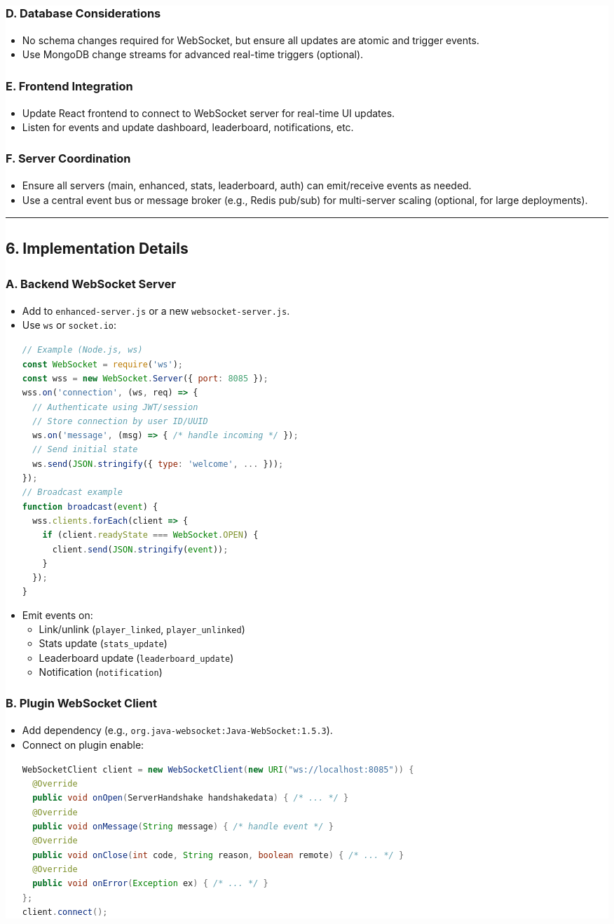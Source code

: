 ### **D. Database Considerations**
- No schema changes required for WebSocket, but ensure all updates are atomic and trigger events.
- Use MongoDB change streams for advanced real-time triggers (optional).

### **E. Frontend Integration**
- Update React frontend to connect to WebSocket server for real-time UI updates.
- Listen for events and update dashboard, leaderboard, notifications, etc.

### **F. Server Coordination**
- Ensure all servers (main, enhanced, stats, leaderboard, auth) can emit/receive events as needed.
- Use a central event bus or message broker (e.g., Redis pub/sub) for multi-server scaling (optional, for large deployments).

---

## 6. Implementation Details

### **A. Backend WebSocket Server**
- Add to `enhanced-server.js` or a new `websocket-server.js`.
- Use `ws` or `socket.io`:
  ```js
  // Example (Node.js, ws)
  const WebSocket = require('ws');
  const wss = new WebSocket.Server({ port: 8085 });
  wss.on('connection', (ws, req) => {
    // Authenticate using JWT/session
    // Store connection by user ID/UUID
    ws.on('message', (msg) => { /* handle incoming */ });
    // Send initial state
    ws.send(JSON.stringify({ type: 'welcome', ... }));
  });
  // Broadcast example
  function broadcast(event) {
    wss.clients.forEach(client => {
      if (client.readyState === WebSocket.OPEN) {
        client.send(JSON.stringify(event));
      }
    });
  }
  ```
- Emit events on:
  - Link/unlink (`player_linked`, `player_unlinked`)
  - Stats update (`stats_update`)
  - Leaderboard update (`leaderboard_update`)
  - Notification (`notification`)

### **B. Plugin WebSocket Client**
- Add dependency (e.g., `org.java-websocket:Java-WebSocket:1.5.3`).
- Connect on plugin enable:
  ```java
  WebSocketClient client = new WebSocketClient(new URI("ws://localhost:8085")) {
    @Override
    public void onOpen(ServerHandshake handshakedata) { /* ... */ }
    @Override
    public void onMessage(String message) { /* handle event */ }
    @Override
    public void onClose(int code, String reason, boolean remote) { /* ... */ }
    @Override
    public void onError(Exception ex) { /* ... */ }
  };
  client.connect();
  ```